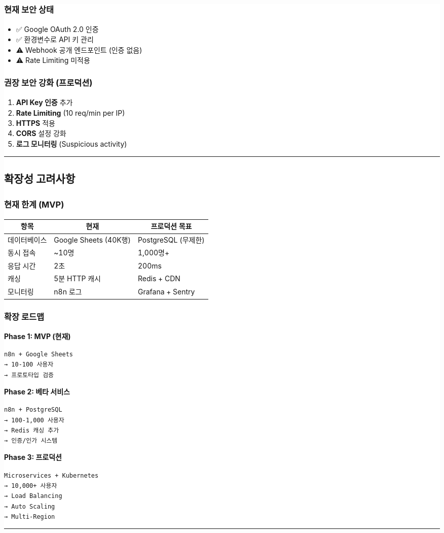 ```
```

### 현재 보안 상태
- ✅ Google OAuth 2.0 인증
- ✅ 환경변수로 API 키 관리
- ⚠️ Webhook 공개 엔드포인트 (인증 없음)
- ⚠️ Rate Limiting 미적용

### 권장 보안 강화 (프로덕션)
1. **API Key 인증** 추가
2. **Rate Limiting** (10 req/min per IP)
3. **HTTPS** 적용
4. **CORS** 설정 강화
5. **로그 모니터링** (Suspicious activity)

---

## 확장성 고려사항

### 현재 한계 (MVP)

| 항목 | 현재 | 프로덕션 목표 |
|------|------|---------------|
| 데이터베이스 | Google Sheets (40K행) | PostgreSQL (무제한) |
| 동시 접속 | ~10명 | 1,000명+ |
| 응답 시간 | 2초 | 200ms |
| 캐싱 | 5분 HTTP 캐시 | Redis + CDN |
| 모니터링 | n8n 로그 | Grafana + Sentry |

### 확장 로드맵

**Phase 1: MVP (현재)**
```
n8n + Google Sheets
→ 10-100 사용자
→ 프로토타입 검증
```

**Phase 2: 베타 서비스**
```
n8n + PostgreSQL
→ 100-1,000 사용자
→ Redis 캐싱 추가
→ 인증/인가 시스템
```

**Phase 3: 프로덕션**
```
Microservices + Kubernetes
→ 10,000+ 사용자
→ Load Balancing
→ Auto Scaling
→ Multi-Region
```

---